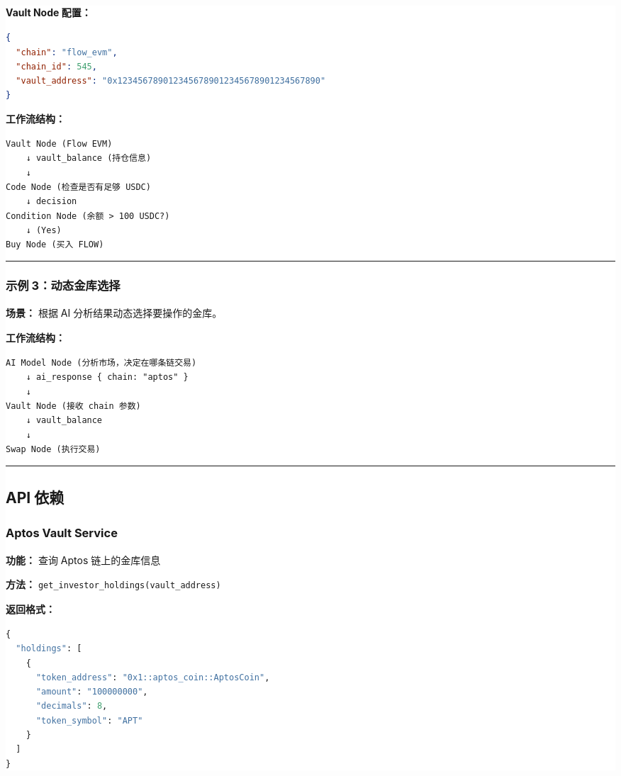 **Vault Node 配置：**
```json
{
  "chain": "flow_evm",
  "chain_id": 545,
  "vault_address": "0x1234567890123456789012345678901234567890"
}
```

**工作流结构：**
```
Vault Node (Flow EVM)
    ↓ vault_balance (持仓信息)
    ↓
Code Node (检查是否有足够 USDC)
    ↓ decision
Condition Node (余额 > 100 USDC?)
    ↓ (Yes)
Buy Node (买入 FLOW)
```

---

### 示例 3：动态金库选择

**场景：** 根据 AI 分析结果动态选择要操作的金库。

**工作流结构：**
```
AI Model Node (分析市场，决定在哪条链交易)
    ↓ ai_response { chain: "aptos" }
    ↓
Vault Node (接收 chain 参数)
    ↓ vault_balance
    ↓
Swap Node (执行交易)
```

---

## API 依赖

### Aptos Vault Service

**功能：** 查询 Aptos 链上的金库信息

**方法：** `get_investor_holdings(vault_address)`

**返回格式：**
```python
{
  "holdings": [
    {
      "token_address": "0x1::aptos_coin::AptosCoin",
      "amount": "100000000",
      "decimals": 8,
      "token_symbol": "APT"
    }
  ]
}
```
